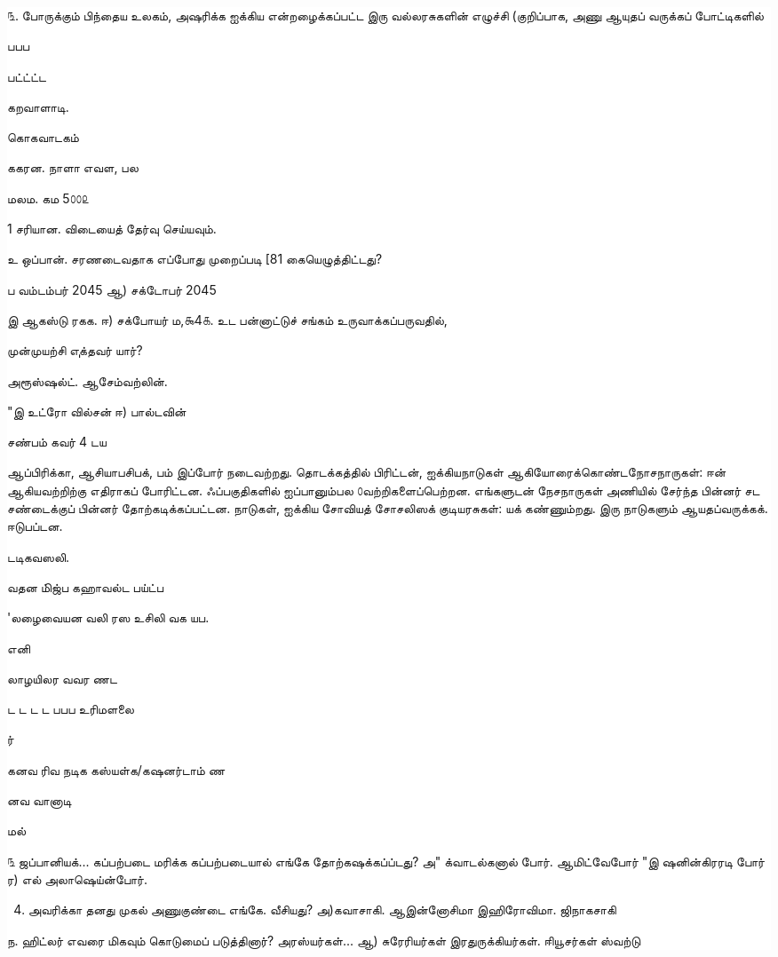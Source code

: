 ௩. போருக்கும்‌ பிந்தைய உலகம்‌, அஷரிக்க ஐக்கிய என்றழைக்கப்பட்ட இரு வல்லரசுகளின்‌ எழுச்சி (குறிப்பாக, அணு ஆயுதப்‌ வருக்கப்‌ போட்டிகளில்‌

பபப

பட்ட்ட்ட

கறவாளாடி.

கொகவாடகம்‌

ககரன. நாளா எவள, பல

மலம. கம 5௦௦௨

1 சரியான. விடையைத்‌ தேர்வு செய்யவும்‌.

உ ஒப்பான்‌. சரணடைவதாக எப்போது முறைப்படி \[81 கையெழுத்திட்டது?

ப வம்டம்பர்‌ 2045 ஆ) சக்டோபர்‌ 2045

இ ஆகஸ்டு ரகக. ஈ) சக்போயர்‌ ம,௯4௧. உட பன்னாட்டுச்‌ சங்கம்‌ உருவாக்கப்பருவதில்‌,

முன்முயற்சி எுக்தவர்‌ யார்‌?

அரூஸ்ஷல்ட்‌. ஆசேம்வற்லின்‌.

"இ உட்ரோ வில்சன்‌ ஈ) பால்டவின்‌

சண்பம்‌ கவர்‌ 4
டய

ஆப்பிரிக்கா, ஆசியாபசிபக்‌, பம்‌ இப்போர்‌ நடைவற்றது. தொடக்கத்தில்‌ பிரிட்டன்‌, ஐக்கியநாடுகள்‌ ஆகியோரைக்கொண்டநோசநாருகள்‌: ஈன்‌ ஆகியவற்றிற்கு எதிராகப்‌ போரிட்டன. ஃப்பகுதிகளில்‌ ஐப்பானும்‌பல ௦வற்றிகளைப்பெற்றன. எங்களுடன்‌ நேசநாருகள்‌ அணியில்‌ சேர்ந்த பின்னர்‌ சட சண்டைக்குப்‌ பின்னர்‌ தோற்கடிக்கப்பட்டன. நாடுகள்‌, ஐக்கிய சோவியத்‌ சோசலிஸக்‌ குடியரசுகள்‌: யக்‌ கண்ணும்றது. இரு நாடுகளும்‌ ஆயதப்வருக்கக்‌. ஈடுபப்டன.

டடிகவஸலி.

வதன மி்ஜ்ப கஹாவல்ட பய்ட்ப

'லழைவையன வலி ரஸ உசிலி வக யப.

எனி

லாழயிலர வவர ணட

ட ட ட ட பபப உரிமளலை

ர்‌

கனவ ரிவ நடிக கஸ்யள்க/கஷனர்டாம்‌ ண

னவ வானாடி

மல்‌

௩ ஜப்பானியக்‌... கப்பற்படை மரிக்க கப்பற்படையால்‌ எங்கே தோற்கஷக்கப்ப்டது? அ" க்வாடல்கனால்‌ போர்‌. ஆமிட்வேபோர்‌ "இ ஷனின்கிரரடி போர்‌ ர) எல்‌ அலாஷெய்ன்போர்‌.

4.  அவரிக்கா தனது முகல்‌ அணுகுண்டை எங்கே. வீசியது? அ)கவாசாகி. ஆஇன்னோசிமா இஹிரோவிமா. ஜிநாகசாகி

ந. ஹிட்லர்‌ எவரை மிகவும்‌ கொடுமைப்‌ படுத்தினார்‌? அரஸ்யர்கள்‌... ஆ) சுரேரியர்கள்‌ இரதுருக்கியர்கள்‌. ஈியூசர்கள்‌
ஸ்வற்டு

